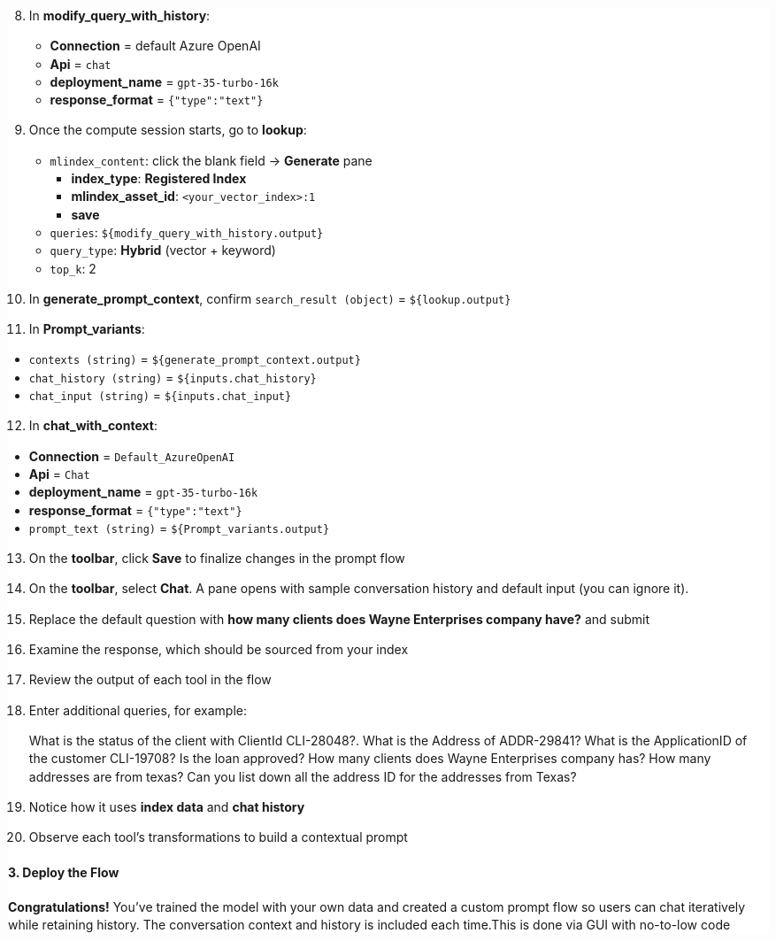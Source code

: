 8. In **modify_query_with_history**:
   - **Connection** = default Azure OpenAI
   - **Api** = `chat`
   - **deployment_name** = `gpt-35-turbo-16k`
   - **response_format** = `{"type":"text"}`

9. Once the compute session starts, go to **lookup**:
   - `mlindex_content`: click the blank field → **Generate** pane  
     - **index_type**: **Registered Index**  
     - **mlindex_asset_id**: `<your_vector_index>:1`  
     - **save**
   - `queries`: `${modify_query_with_history.output}`
   - `query_type`: **Hybrid** (vector + keyword)
   - `top_k`: 2

10. In **generate_prompt_context**, confirm `search_result (object)` = `${lookup.output}`

11. In **Prompt_variants**:
   - `contexts (string)` = `${generate_prompt_context.output}`
   - `chat_history (string)` = `${inputs.chat_history}`
   - `chat_input (string)` = `${inputs.chat_input}`

12. In **chat_with_context**:
   - **Connection** = `Default_AzureOpenAI`
   - **Api** = `Chat`
   - **deployment_name** = `gpt-35-turbo-16k`
   - **response_format** = `{"type":"text"}`
   - `prompt_text (string)` = `${Prompt_variants.output}`

13. On the **toolbar**, click **Save** to finalize changes in the prompt flow  
14. On the **toolbar**, select **Chat**. A pane opens with sample conversation history and default input (you can ignore it).  
15. Replace the default question with **how many clients does Wayne Enterprises company have?** and submit  
16. Examine the response, which should be sourced from your index  
17. Review the output of each tool in the flow  
18. Enter additional queries, for example:

    What is the status of the client with ClientId CLI-28048?.
    What is the Address of ADDR-29841?
    What is the ApplicationID of the customer CLI-19708?
    Is the loan approved?
    How many clients does Wayne Enterprises company has?
    How many addresses are from texas?
    Can you list down all the address ID for the addresses from Texas?

19. Notice how it uses **index data** and **chat history**  
20. Observe each tool’s transformations to build a contextual prompt

#### 3. Deploy the Flow

**Congratulations!** You’ve trained the model with your own data and created a custom prompt flow so users can chat iteratively while retaining history. The conversation context and history is included each time.This is done via GUI with no-to-low code 
